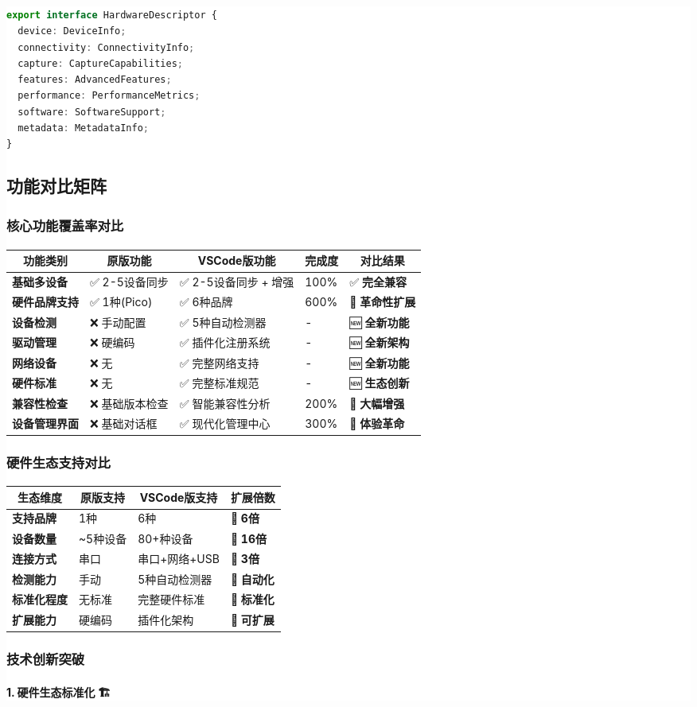 ```typescript
export interface HardwareDescriptor {
  device: DeviceInfo;
  connectivity: ConnectivityInfo;
  capture: CaptureCapabilities;
  features: AdvancedFeatures;
  performance: PerformanceMetrics;
  software: SoftwareSupport;
  metadata: MetadataInfo;
}
```

## 功能对比矩阵

### 核心功能覆盖率对比

| 功能类别 | 原版功能 | VSCode版功能 | 完成度 | 对比结果 |
|----------|----------|-------------|--------|----------|
| **基础多设备** | ✅ 2-5设备同步 | ✅ 2-5设备同步 + 增强 | 100% | ✅ **完全兼容** |
| **硬件品牌支持** | ✅ 1种(Pico) | ✅ 6种品牌 | 600% | 🚀 **革命性扩展** |
| **设备检测** | ❌ 手动配置 | ✅ 5种自动检测器 | - | 🆕 **全新功能** |
| **驱动管理** | ❌ 硬编码 | ✅ 插件化注册系统 | - | 🆕 **全新架构** |
| **网络设备** | ❌ 无 | ✅ 完整网络支持 | - | 🆕 **全新功能** |
| **硬件标准** | ❌ 无 | ✅ 完整标准规范 | - | 🆕 **生态创新** |
| **兼容性检查** | ❌ 基础版本检查 | ✅ 智能兼容性分析 | 200% | 🚀 **大幅增强** |
| **设备管理界面** | ❌ 基础对话框 | ✅ 现代化管理中心 | 300% | 🚀 **体验革命** |

### 硬件生态支持对比

| 生态维度 | 原版支持 | VSCode版支持 | 扩展倍数 |
|----------|----------|-------------|----------|
| **支持品牌** | 1种 | 6种 | 🚀 **6倍** |
| **设备数量** | ~5种设备 | 80+种设备 | 🚀 **16倍** |
| **连接方式** | 串口 | 串口+网络+USB | 🚀 **3倍** |
| **检测能力** | 手动 | 5种自动检测器 | 🚀 **自动化** |
| **标准化程度** | 无标准 | 完整硬件标准 | 🚀 **标准化** |
| **扩展能力** | 硬编码 | 插件化架构 | 🚀 **可扩展** |

### 技术创新突破

#### 1. 硬件生态标准化 🏗️
